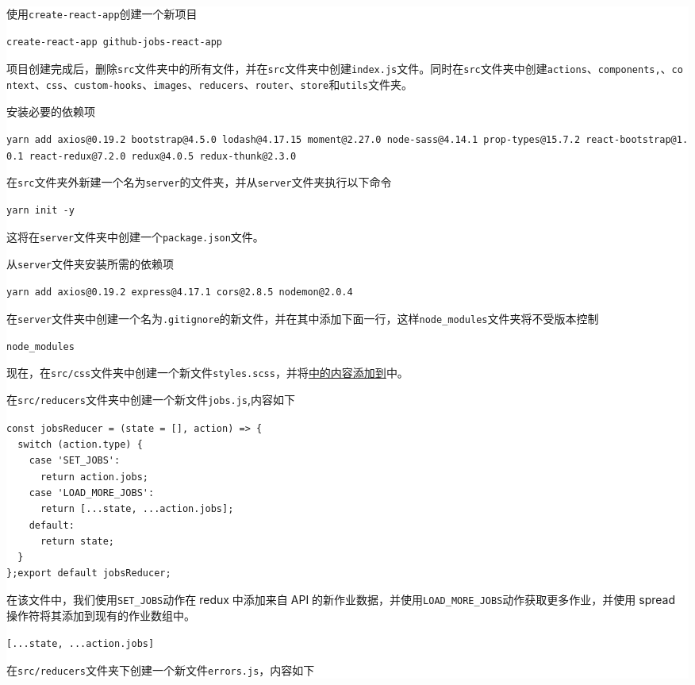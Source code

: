 使用`create-react-app`创建一个新项目

```
create-react-app github-jobs-react-app
```

项目创建完成后，删除`src`文件夹中的所有文件，并在`src`文件夹中创建`index.js`文件。同时在`src`文件夹中创建`actions`、`components,`、`context`、`css`、`custom-hooks`、`images`、`reducers`、`router`、`store`和`utils`文件夹。

安装必要的依赖项

```
yarn add axios@0.19.2 bootstrap@4.5.0 lodash@4.17.15 moment@2.27.0 node-sass@4.14.1 prop-types@15.7.2 react-bootstrap@1.0.1 react-redux@7.2.0 redux@4.0.5 redux-thunk@2.3.0
```

在`src`文件夹外新建一个名为`server`的文件夹，并从`server`文件夹执行以下命令

```
yarn init -y
```

这将在`server`文件夹中创建一个`package.json`文件。

从`server`文件夹安装所需的依赖项

```
yarn add axios@0.19.2 express@4.17.1 cors@2.8.5 nodemon@2.0.4
```

在`server`文件夹中创建一个名为`.gitignore`的新文件，并在其中添加下面一行，这样`node_modules`文件夹将不受版本控制

```
node_modules
```

现在，在`src/css`文件夹中创建一个新文件`styles.scss`，并将[中的内容添加到](https://gist.github.com/myogeshchavan97/f288ebcb5f2cc53398e44eb780f5628b)中。

在`src/reducers`文件夹中创建一个新文件`jobs.js`,内容如下

```
const jobsReducer = (state = [], action) => {
  switch (action.type) {
    case 'SET_JOBS':
      return action.jobs;
    case 'LOAD_MORE_JOBS':
      return [...state, ...action.jobs];
    default:
      return state;
  }
};export default jobsReducer;
```

在该文件中，我们使用`SET_JOBS`动作在 redux 中添加来自 API 的新作业数据，并使用`LOAD_MORE_JOBS`动作获取更多作业，并使用 spread 操作符将其添加到现有的作业数组中。

```
[...state, ...action.jobs]
```

在`src/reducers`文件夹下创建一个新文件`errors.js`，内容如下

